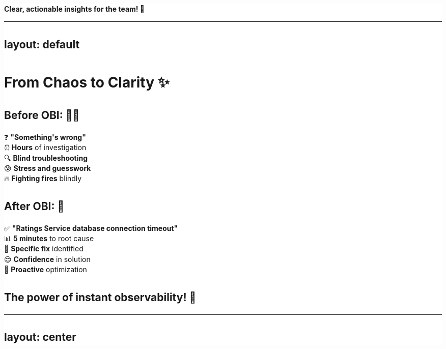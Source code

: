<div v-click="4" class="mt-8 p-4 bg-green-900 bg-opacity-50 rounded-lg">
<div class="text-center text-lg">
<strong>Clear, actionable insights for the team! 🎯</strong>
</div>
</div>



---
layout: default
---

# From Chaos to Clarity ✨

<div class="grid grid-cols-2 gap-8 mt-8">

<div v-click="1">

## Before OBI: 😵‍💫
<div class="text-left">

❓ **"Something's wrong"**  
⏰ **Hours** of investigation  
🔍 **Blind troubleshooting**  
😰 **Stress and guesswork**  
🔥 **Fighting fires** blindly

</div>

</div>

<div v-click="2">

## After OBI: 🎯
<div class="text-left">

✅ **"Ratings Service database connection timeout"**  
📊 **5 minutes** to root cause  
🎯 **Specific fix** identified  
😌 **Confidence** in solution  
🚀 **Proactive** optimization

</div>

</div>

</div>

<div v-click="3" class="mt-8 p-4 bg-blue-900 bg-opacity-50 rounded-lg text-center">
<h2 class="text-2xl">The power of instant observability! 🌟</h2>
</div>



---
layout: center
---
